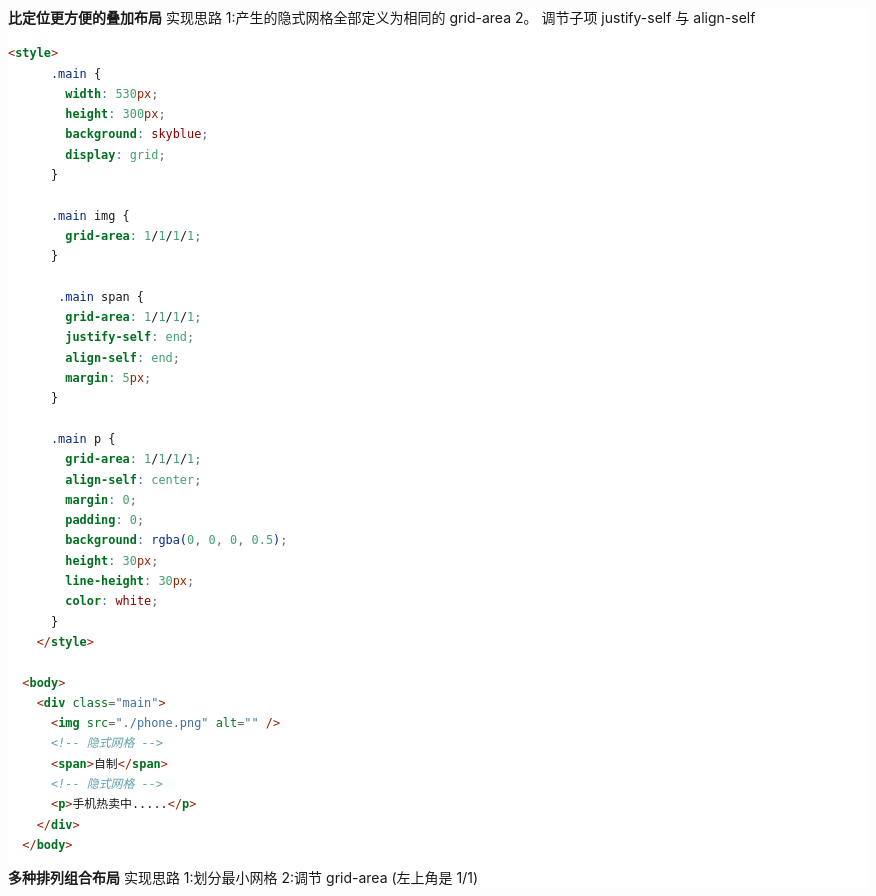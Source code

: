 **比定位更方便的叠加布局**
实现思路
1:产生的隐式网格全部定义为相同的 grid-area
2。 调节子项 justify-self 与 align-self

```HTML
<style>
      .main {
        width: 530px;
        height: 300px;
        background: skyblue;
        display: grid;
      }

      .main img {
        grid-area: 1/1/1/1;
      }

       .main span {
        grid-area: 1/1/1/1;
        justify-self: end;
        align-self: end;
        margin: 5px;
      }

      .main p {
        grid-area: 1/1/1/1;
        align-self: center;
        margin: 0;
        padding: 0;
        background: rgba(0, 0, 0, 0.5);
        height: 30px;
        line-height: 30px;
        color: white;
      }
    </style>

  <body>
    <div class="main">
      <img src="./phone.png" alt="" />
      <!-- 隐式网格 -->
      <span>自制</span>
      <!-- 隐式网格 -->
      <p>手机热卖中.....</p>
    </div>
  </body>
```

**多种排列组合布局**
实现思路
1:划分最小网格
2:调节 grid-area (左上角是 1/1)
